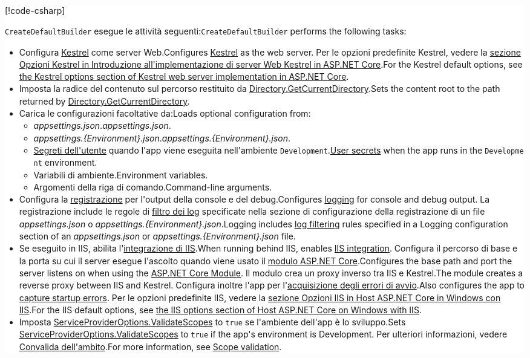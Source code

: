 [!code-csharp[](../common/samples/WebApplication1DotNetCore2.0App/Program.cs?name=snippet_Main)]

<span data-ttu-id="c0dd6-114">`CreateDefaultBuilder` esegue le attività seguenti:</span><span class="sxs-lookup"><span data-stu-id="c0dd6-114">`CreateDefaultBuilder` performs the following tasks:</span></span>

* <span data-ttu-id="c0dd6-115">Configura [Kestrel](servers/kestrel.md) come server Web.</span><span class="sxs-lookup"><span data-stu-id="c0dd6-115">Configures [Kestrel](servers/kestrel.md) as the web server.</span></span> <span data-ttu-id="c0dd6-116">Per le opzioni predefinite Kestrel, vedere la [sezione Opzioni Kestrel in Introduzione all'implementazione di server Web Kestrel in ASP.NET Core](xref:fundamentals/servers/kestrel#kestrel-options).</span><span class="sxs-lookup"><span data-stu-id="c0dd6-116">For the Kestrel default options, see [the Kestrel options section of Kestrel web server implementation in ASP.NET Core](xref:fundamentals/servers/kestrel#kestrel-options).</span></span>
* <span data-ttu-id="c0dd6-117">Imposta la radice del contenuto sul percorso restituito da [Directory.GetCurrentDirectory](/dotnet/api/system.io.directory.getcurrentdirectory).</span><span class="sxs-lookup"><span data-stu-id="c0dd6-117">Sets the content root to the path returned by [Directory.GetCurrentDirectory](/dotnet/api/system.io.directory.getcurrentdirectory).</span></span>
* <span data-ttu-id="c0dd6-118">Carica le configurazioni facoltative da:</span><span class="sxs-lookup"><span data-stu-id="c0dd6-118">Loads optional configuration from:</span></span>
  * <span data-ttu-id="c0dd6-119">*appsettings.json*.</span><span class="sxs-lookup"><span data-stu-id="c0dd6-119">*appsettings.json*.</span></span>
  * <span data-ttu-id="c0dd6-120">*appsettings.{Environment}.json*.</span><span class="sxs-lookup"><span data-stu-id="c0dd6-120">*appsettings.{Environment}.json*.</span></span>
  * <span data-ttu-id="c0dd6-121">[Segreti dell'utente](xref:security/app-secrets) quando l'app viene eseguita nell'ambiente `Development`.</span><span class="sxs-lookup"><span data-stu-id="c0dd6-121">[User secrets](xref:security/app-secrets) when the app runs in the `Development` environment.</span></span>
  * <span data-ttu-id="c0dd6-122">Variabili di ambiente.</span><span class="sxs-lookup"><span data-stu-id="c0dd6-122">Environment variables.</span></span>
  * <span data-ttu-id="c0dd6-123">Argomenti della riga di comando.</span><span class="sxs-lookup"><span data-stu-id="c0dd6-123">Command-line arguments.</span></span>
* <span data-ttu-id="c0dd6-124">Configura la [registrazione](xref:fundamentals/logging/index) per l'output della console e del debug.</span><span class="sxs-lookup"><span data-stu-id="c0dd6-124">Configures [logging](xref:fundamentals/logging/index) for console and debug output.</span></span> <span data-ttu-id="c0dd6-125">La registrazione include le regole di [filtro dei log](xref:fundamentals/logging/index#log-filtering) specificate nella sezione di configurazione della registrazione di un file *appsettings.json* o *appsettings.{Environment}.json*.</span><span class="sxs-lookup"><span data-stu-id="c0dd6-125">Logging includes [log filtering](xref:fundamentals/logging/index#log-filtering) rules specified in a Logging configuration section of an *appsettings.json* or *appsettings.{Environment}.json* file.</span></span>
* <span data-ttu-id="c0dd6-126">Se eseguito in IIS, abilita l'[integrazione di IIS](xref:host-and-deploy/iis/index).</span><span class="sxs-lookup"><span data-stu-id="c0dd6-126">When running behind IIS, enables [IIS integration](xref:host-and-deploy/iis/index).</span></span> <span data-ttu-id="c0dd6-127">Configura il percorso di base e la porta su cui il server esegue l'ascolto quando viene usato il [modulo ASP.NET Core](xref:fundamentals/servers/aspnet-core-module).</span><span class="sxs-lookup"><span data-stu-id="c0dd6-127">Configures the base path and port the server listens on when using the [ASP.NET Core Module](xref:fundamentals/servers/aspnet-core-module).</span></span> <span data-ttu-id="c0dd6-128">Il modulo crea un proxy inverso tra IIS e Kestrel.</span><span class="sxs-lookup"><span data-stu-id="c0dd6-128">The module creates a reverse proxy between IIS and Kestrel.</span></span> <span data-ttu-id="c0dd6-129">Configura inoltre l'app per l'[acquisizione degli errori di avvio](#capture-startup-errors).</span><span class="sxs-lookup"><span data-stu-id="c0dd6-129">Also configures the app to [capture startup errors](#capture-startup-errors).</span></span> <span data-ttu-id="c0dd6-130">Per le opzioni predefinite IIS, vedere la [sezione Opzioni IIS in Host ASP.NET Core in Windows con IIS](xref:host-and-deploy/iis/index#iis-options).</span><span class="sxs-lookup"><span data-stu-id="c0dd6-130">For the IIS default options, see [the IIS options section of Host ASP.NET Core on Windows with IIS](xref:host-and-deploy/iis/index#iis-options).</span></span>
* <span data-ttu-id="c0dd6-131">Imposta [ServiceProviderOptions.ValidateScopes](/dotnet/api/microsoft.extensions.dependencyinjection.serviceprovideroptions.validatescopes) to `true` se l'ambiente dell'app è lo sviluppo.</span><span class="sxs-lookup"><span data-stu-id="c0dd6-131">Sets [ServiceProviderOptions.ValidateScopes](/dotnet/api/microsoft.extensions.dependencyinjection.serviceprovideroptions.validatescopes) to `true` if the app's environment is Development.</span></span> <span data-ttu-id="c0dd6-132">Per ulteriori informazioni, vedere [Convalida dell'ambito](#scope-validation).</span><span class="sxs-lookup"><span data-stu-id="c0dd6-132">For more information, see [Scope validation](#scope-validation).</span></span>
